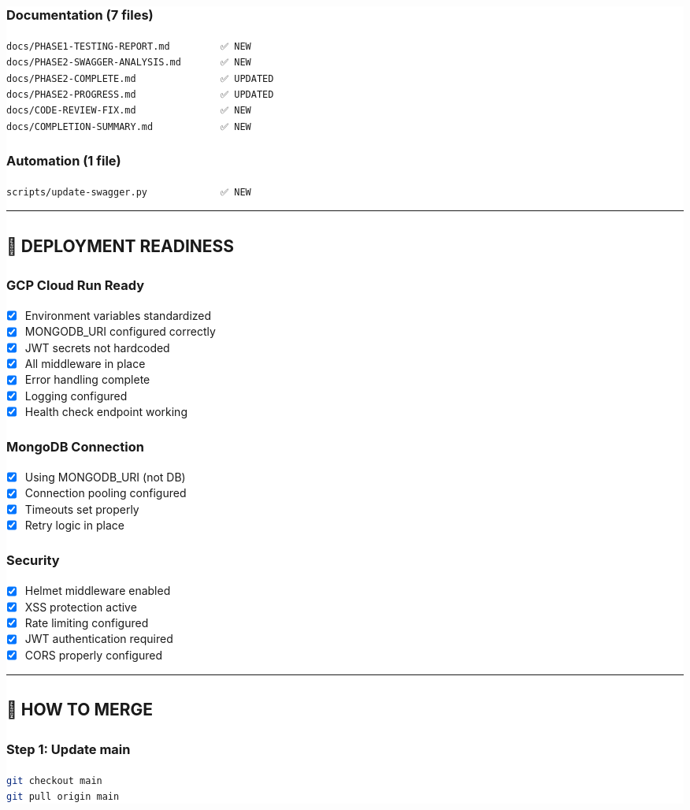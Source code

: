 ### Documentation (7 files)
```
docs/PHASE1-TESTING-REPORT.md         ✅ NEW
docs/PHASE2-SWAGGER-ANALYSIS.md       ✅ NEW
docs/PHASE2-COMPLETE.md               ✅ UPDATED
docs/PHASE2-PROGRESS.md               ✅ UPDATED
docs/CODE-REVIEW-FIX.md               ✅ NEW
docs/COMPLETION-SUMMARY.md            ✅ NEW
```

### Automation (1 file)
```
scripts/update-swagger.py             ✅ NEW
```

---

## 🚀 DEPLOYMENT READINESS

### GCP Cloud Run Ready
- [x] Environment variables standardized
- [x] MONGODB_URI configured correctly
- [x] JWT secrets not hardcoded
- [x] All middleware in place
- [x] Error handling complete
- [x] Logging configured
- [x] Health check endpoint working

### MongoDB Connection
- [x] Using MONGODB_URI (not DB)
- [x] Connection pooling configured
- [x] Timeouts set properly
- [x] Retry logic in place

### Security
- [x] Helmet middleware enabled
- [x] XSS protection active
- [x] Rate limiting configured
- [x] JWT authentication required
- [x] CORS properly configured

---

## 📝 HOW TO MERGE

### Step 1: Update main
```bash
git checkout main
git pull origin main
```
